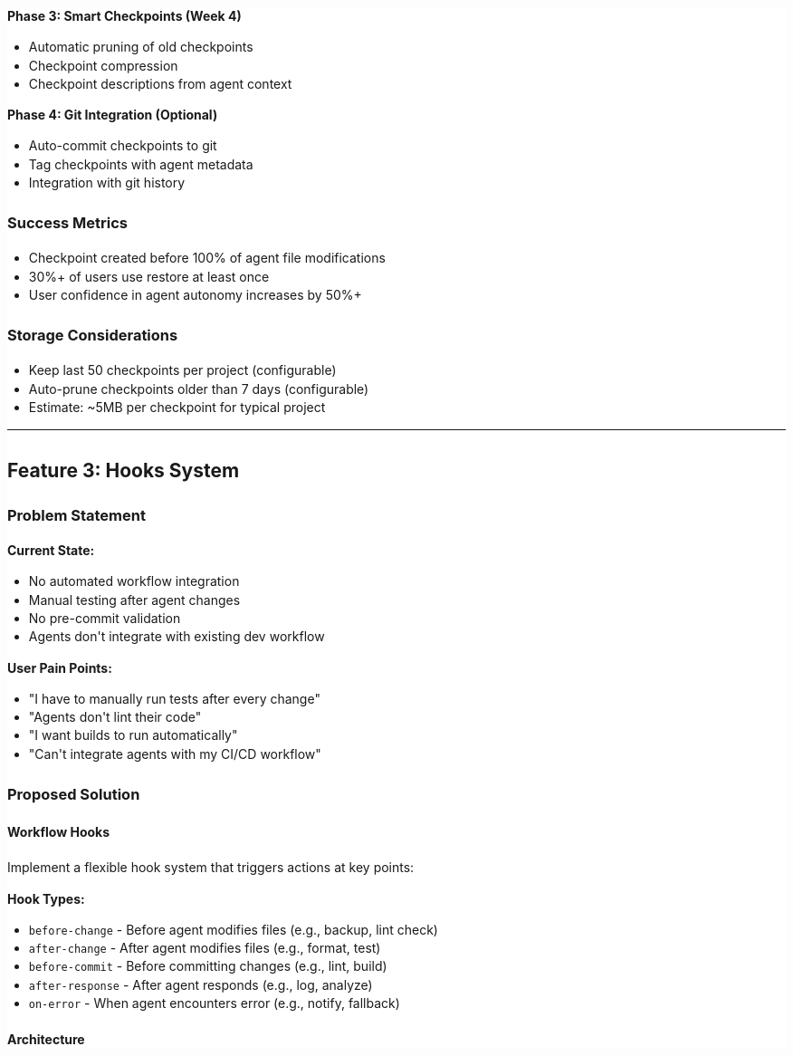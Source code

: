 **Phase 3: Smart Checkpoints (Week 4)**
- Automatic pruning of old checkpoints
- Checkpoint compression
- Checkpoint descriptions from agent context

**Phase 4: Git Integration (Optional)**
- Auto-commit checkpoints to git
- Tag checkpoints with agent metadata
- Integration with git history

### Success Metrics
- Checkpoint created before 100% of agent file modifications
- 30%+ of users use restore at least once
- User confidence in agent autonomy increases by 50%+

### Storage Considerations
- Keep last 50 checkpoints per project (configurable)
- Auto-prune checkpoints older than 7 days (configurable)
- Estimate: ~5MB per checkpoint for typical project

---

## Feature 3: Hooks System

### Problem Statement

**Current State:**
- No automated workflow integration
- Manual testing after agent changes
- No pre-commit validation
- Agents don't integrate with existing dev workflow

**User Pain Points:**
- "I have to manually run tests after every change"
- "Agents don't lint their code"
- "I want builds to run automatically"
- "Can't integrate agents with my CI/CD workflow"

### Proposed Solution

#### Workflow Hooks
Implement a flexible hook system that triggers actions at key points:

**Hook Types:**
- `before-change` - Before agent modifies files (e.g., backup, lint check)
- `after-change` - After agent modifies files (e.g., format, test)
- `before-commit` - Before committing changes (e.g., lint, build)
- `after-response` - After agent responds (e.g., log, analyze)
- `on-error` - When agent encounters error (e.g., notify, fallback)

#### Architecture
